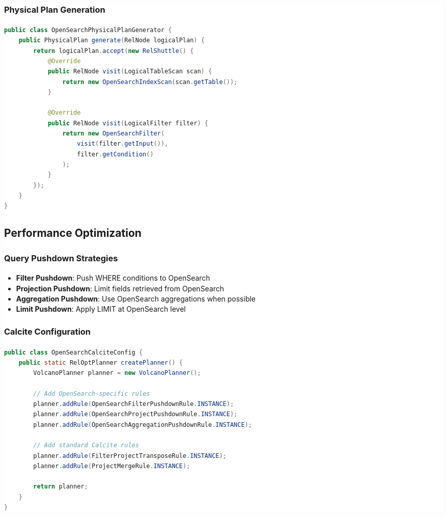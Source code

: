 ### Physical Plan Generation
```java
public class OpenSearchPhysicalPlanGenerator {
    public PhysicalPlan generate(RelNode logicalPlan) {
        return logicalPlan.accept(new RelShuttle() {
            @Override
            public RelNode visit(LogicalTableScan scan) {
                return new OpenSearchIndexScan(scan.getTable());
            }
            
            @Override
            public RelNode visit(LogicalFilter filter) {
                return new OpenSearchFilter(
                    visit(filter.getInput()),
                    filter.getCondition()
                );
            }
        });
    }
}
```

## Performance Optimization

### Query Pushdown Strategies
- **Filter Pushdown**: Push WHERE conditions to OpenSearch
- **Projection Pushdown**: Limit fields retrieved from OpenSearch
- **Aggregation Pushdown**: Use OpenSearch aggregations when possible
- **Limit Pushdown**: Apply LIMIT at OpenSearch level

### Calcite Configuration
```java
public class OpenSearchCalciteConfig {
    public static RelOptPlanner createPlanner() {
        VolcanoPlanner planner = new VolcanoPlanner();
        
        // Add OpenSearch-specific rules
        planner.addRule(OpenSearchFilterPushdownRule.INSTANCE);
        planner.addRule(OpenSearchProjectPushdownRule.INSTANCE);
        planner.addRule(OpenSearchAggregationPushdownRule.INSTANCE);
        
        // Add standard Calcite rules
        planner.addRule(FilterProjectTransposeRule.INSTANCE);
        planner.addRule(ProjectMergeRule.INSTANCE);
        
        return planner;
    }
}
```
